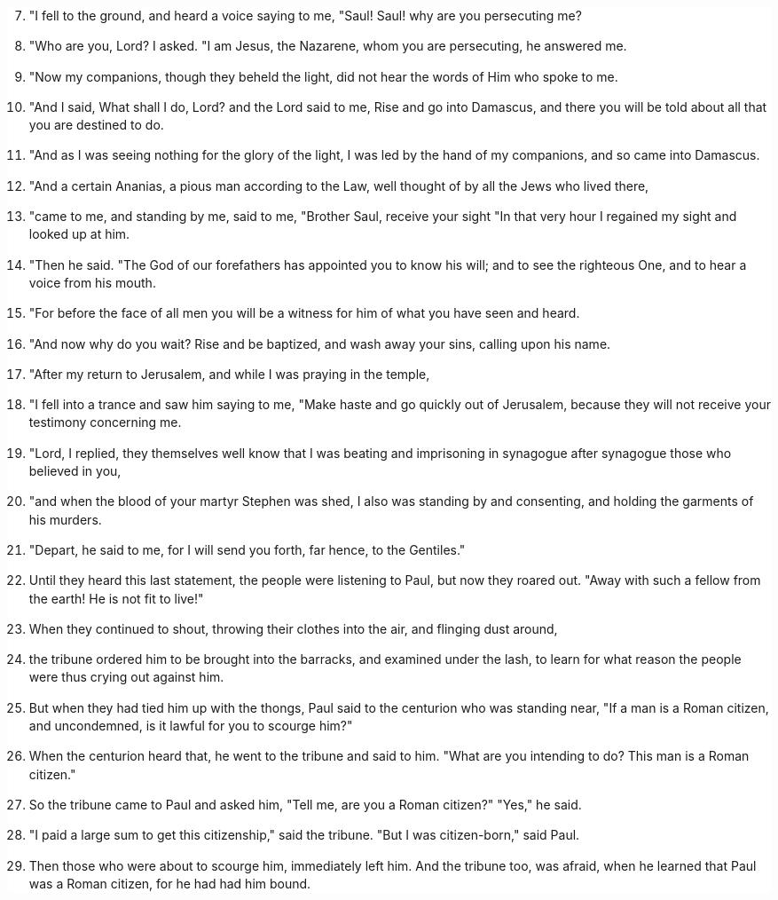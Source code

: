 7. "I fell to the ground, and heard a voice saying to me, "Saul! Saul!  why are you persecuting me?

8. "Who are you, Lord? I asked. "I am Jesus, the Nazarene, whom you are persecuting, he answered me.

9. "Now my companions, though they beheld the light, did not hear the words of Him who spoke to me.

10. "And I said, What shall I do, Lord? and the Lord said to me, Rise and go into Damascus, and there you will be told about all that you are destined to do.

11. "And as I was seeing nothing for the glory of the light, I was led by the hand of my companions, and so came into Damascus.

12. "And a certain Ananias, a pious man according to the Law, well thought of by all the Jews who lived there,

13. "came to me, and standing by me, said to me, "Brother Saul, receive your sight "In that very hour I regained my sight and looked up at him.

14. "Then he said. "The God of our forefathers has appointed you to know his will; and to see the righteous One, and to hear a voice from his mouth.

15. "For before the face of all men you will be a witness for him of what you have seen and heard.

16. "And now why do you wait? Rise and be baptized, and wash away your sins, calling upon his name.

17. "After my return to Jerusalem, and while I was praying in the temple,

18. "I fell into a trance and saw him saying to me, "Make haste and go quickly out of Jerusalem, because they will not receive your testimony concerning me.

19. "Lord, I replied, they themselves well know that I was beating and imprisoning in synagogue after synagogue those who believed in you,

20. "and when the blood of your martyr Stephen was shed, I also was standing by and consenting, and holding the garments of his murders.

21. "Depart, he said to me, for I will send you forth, far hence, to the Gentiles."

22. Until they heard this last statement, the people were listening to Paul, but now they roared out. "Away with such a fellow from the earth! He is not fit to live!"

23. When they continued to shout, throwing their clothes into the air,  and flinging dust around,

24. the tribune ordered him to be brought into the barracks, and examined under the lash, to learn for what reason the people were thus crying out against him.

25. But when they had tied him up with the thongs, Paul said to the centurion who was standing near, "If a man is a Roman citizen, and uncondemned, is it lawful for you to scourge him?"

26. When the centurion heard that, he went to the tribune and said to him. "What are you intending to do? This man is a Roman citizen."

27. So the tribune came to Paul and asked him, "Tell me, are you a Roman citizen?" "Yes," he said.

28. "I paid a large sum to get this citizenship," said the tribune. "But I was citizen-born," said Paul.

29. Then those who were about to scourge him, immediately left him. And the tribune too, was afraid, when he learned that Paul was a Roman citizen, for he had had him bound.
